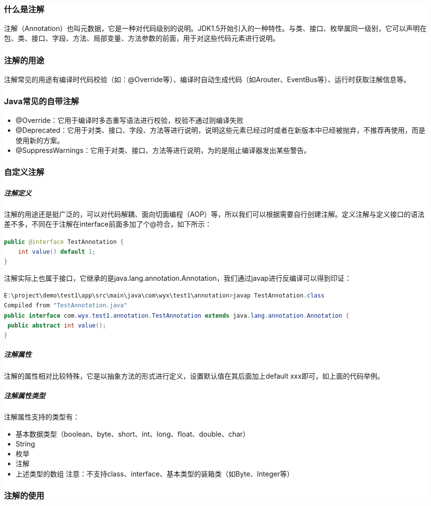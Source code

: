### 什么是注解

注解（Annotation）也叫元数据，它是一种对代码级别的说明。JDK1.5开始引入的一种特性。与类、接口、枚举属同一级别，它可以声明在包、类、接口、字段、方法、局部变量、方法参数的前面，用于对这些代码元素进行说明。

### 注解的用途

注解常见的用途有编译时代码校验（如：@Override等）、编译时自动生成代码（如Arouter、EventBus等）、运行时获取注解信息等。

### Java常见的自带注解

- @Override：它用于编译时多态重写语法进行校验，校验不通过则编译失败
- @Deprecated：它用于对类、接口、字段、方法等进行说明，说明这些元素已经过时或者在新版本中已经被抛弃，不推荐再使用，而是使用新的方案。
- @SuppressWarnings：它用于对类、接口、方法等进行说明，为的是阻止编译器发出某些警告。

### 自定义注解

##### 注解定义

注解的用途还是挺广泛的，可以对代码解耦、面向切面编程（AOP）等，所以我们可以根据需要自行创建注解。定义注解与定义接口的语法差不多，不同在于注解在interface前面多加了个@符合，如下所示：



```java
public @interface TestAnnotation {
    int value() default 1;
}
```

注解实际上也属于接口，它继承的是java.lang.annotation.Annotation，我们通过javap进行反编译可以得到印证：



```java
E:\project\demo\test1\app\src\main\java\com\wyx\test1\annotation>javap TestAnnotation.class
Compiled from "TestAnnotation.java"
public interface com.wyx.test1.annotation.TestAnnotation extends java.lang.annotation.Annotation {
 public abstract int value();
}
```

##### 注解属性

注解的属性相对比较特殊，它是以抽象方法的形式进行定义，设置默认值在其后面加上default xxx即可，如上面的代码举例。

##### 注解属性类型

注解属性支持的类型有：

- 基本数据类型（boolean、byte、short、int、long、float、double、char）
- String
- 枚举
- 注解
- 上述类型的数组
  注意：不支持class、interface、基本类型的装箱类（如Byte、Integer等）

### 注解的使用
